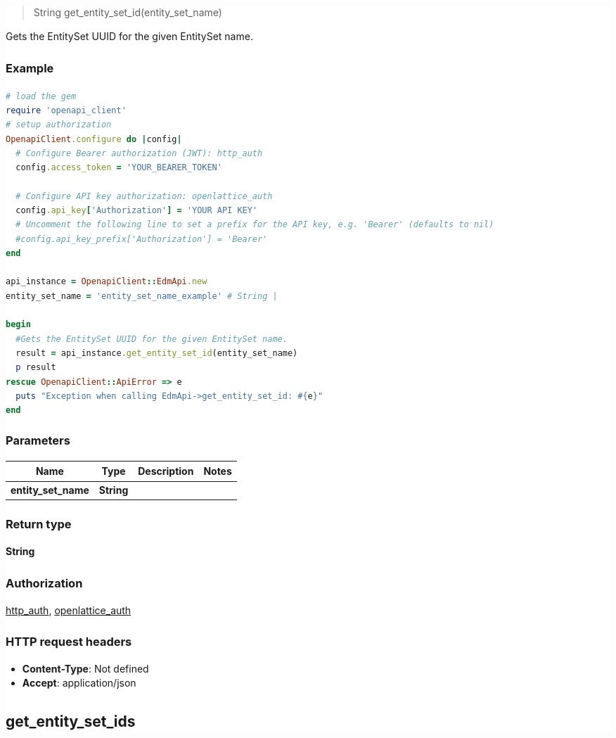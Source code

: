 > String get_entity_set_id(entity_set_name)

Gets the EntitySet UUID for the given EntitySet name.

### Example

```ruby
# load the gem
require 'openapi_client'
# setup authorization
OpenapiClient.configure do |config|
  # Configure Bearer authorization (JWT): http_auth
  config.access_token = 'YOUR_BEARER_TOKEN'

  # Configure API key authorization: openlattice_auth
  config.api_key['Authorization'] = 'YOUR API KEY'
  # Uncomment the following line to set a prefix for the API key, e.g. 'Bearer' (defaults to nil)
  #config.api_key_prefix['Authorization'] = 'Bearer'
end

api_instance = OpenapiClient::EdmApi.new
entity_set_name = 'entity_set_name_example' # String | 

begin
  #Gets the EntitySet UUID for the given EntitySet name.
  result = api_instance.get_entity_set_id(entity_set_name)
  p result
rescue OpenapiClient::ApiError => e
  puts "Exception when calling EdmApi->get_entity_set_id: #{e}"
end
```

### Parameters


Name | Type | Description  | Notes
------------- | ------------- | ------------- | -------------
 **entity_set_name** | **String**|  | 

### Return type

**String**

### Authorization

[http_auth](../README.md#http_auth), [openlattice_auth](../README.md#openlattice_auth)

### HTTP request headers

- **Content-Type**: Not defined
- **Accept**: application/json


## get_entity_set_ids
